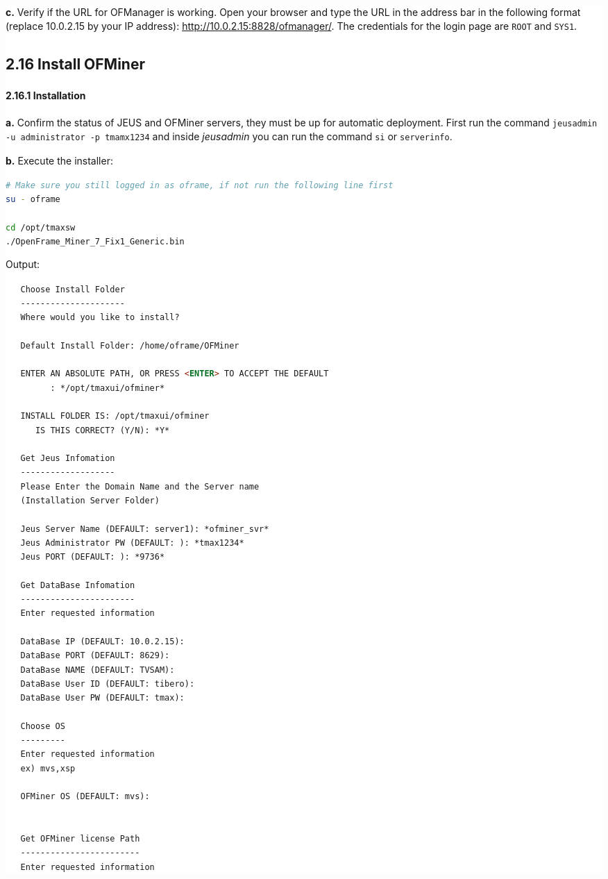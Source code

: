 __c.__ Verify if the URL for OFManager is working. Open your browser and type the URL in the address bar in the following format (replace 10.0.2.15 by your IP address): <http://10.0.2.15:8828/ofmanager/>. The credentials for the login page are `ROOT` and `SYS1`.

## 2.16 Install OFMiner

#### 2.16.1 Installation
__a.__ Confirm the status of JEUS and OFMiner servers, they must be up for automatic deployment. First run the command `jeusadmin -u administrator -p tmamx1234` and inside _jeusadmin_ you can run the command `si` or `serverinfo`.

__b.__ Execute the installer:
```bash
# Make sure you still logged in as oframe, if not run the following line first
su - oframe

cd /opt/tmaxsw
./OpenFrame_Miner_7_Fix1_Generic.bin
```

Output:
```markdown   
   Choose Install Folder
   ---------------------
   Where would you like to install?

   Default Install Folder: /home/oframe/OFMiner

   ENTER AN ABSOLUTE PATH, OR PRESS <ENTER> TO ACCEPT THE DEFAULT
         : */opt/tmaxui/ofminer*

   INSTALL FOLDER IS: /opt/tmaxui/ofminer
      IS THIS CORRECT? (Y/N): *Y*

   Get Jeus Infomation
   -------------------
   Please Enter the Domain Name and the Server name
   (Installation Server Folder)

   Jeus Server Name (DEFAULT: server1): *ofminer_svr*
   Jeus Administrator PW (DEFAULT: ): *tmax1234*
   Jeus PORT (DEFAULT: ): *9736*

   Get DataBase Infomation
   -----------------------
   Enter requested information

   DataBase IP (DEFAULT: 10.0.2.15):
   DataBase PORT (DEFAULT: 8629):
   DataBase NAME (DEFAULT: TVSAM):
   DataBase User ID (DEFAULT: tibero):
   DataBase User PW (DEFAULT: tmax):

   Choose OS
   ---------
   Enter requested information
   ex) mvs,xsp

   OFMiner OS (DEFAULT: mvs):


   Get OFMiner license Path
   ------------------------
   Enter requested information
```
